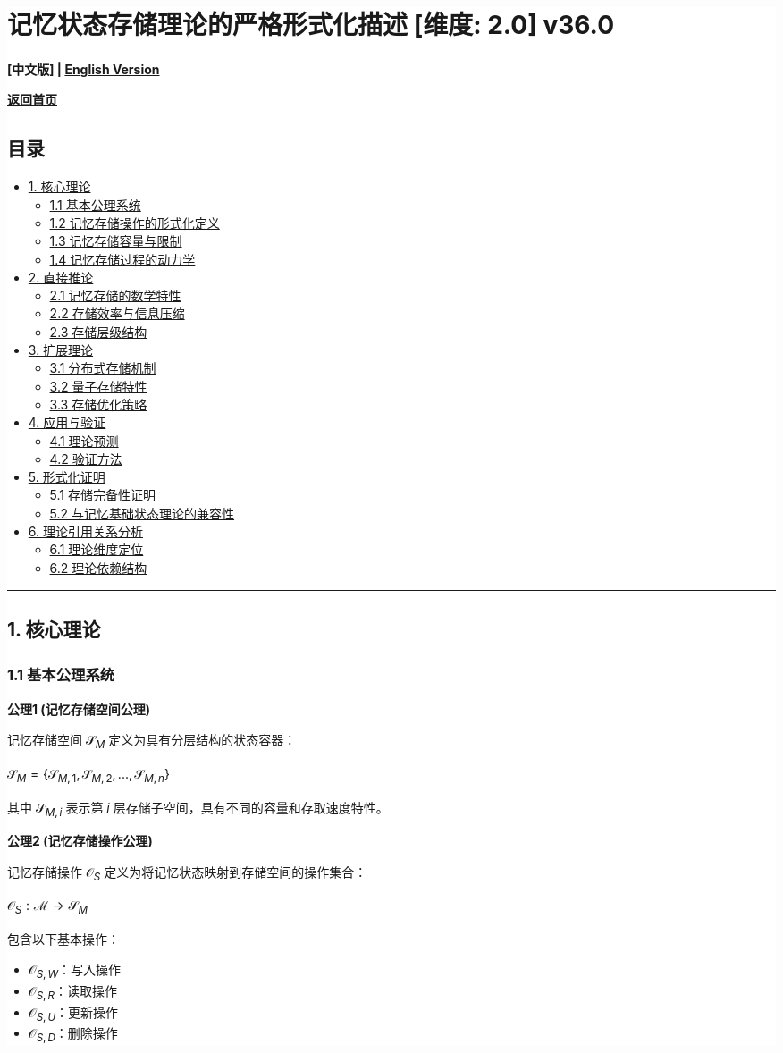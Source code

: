 # 记忆状态存储理论的严格形式化描述 [维度: 2.0] v36.0

**[中文版] | [English Version](formal_theory_memory_state_storage_en.md)**

**[返回首页](../README.md)**

## 目录

- [1. 核心理论](#1-核心理论)
  - [1.1 基本公理系统](#11-基本公理系统)
  - [1.2 记忆存储操作的形式化定义](#12-记忆存储操作的形式化定义)
  - [1.3 记忆存储容量与限制](#13-记忆存储容量与限制)
  - [1.4 记忆存储过程的动力学](#14-记忆存储过程的动力学)
- [2. 直接推论](#2-直接推论)
  - [2.1 记忆存储的数学特性](#21-记忆存储的数学特性)
  - [2.2 存储效率与信息压缩](#22-存储效率与信息压缩)
  - [2.3 存储层级结构](#23-存储层级结构)
- [3. 扩展理论](#3-扩展理论)
  - [3.1 分布式存储机制](#31-分布式存储机制)
  - [3.2 量子存储特性](#32-量子存储特性)
  - [3.3 存储优化策略](#33-存储优化策略)
- [4. 应用与验证](#4-应用与验证)
  - [4.1 理论预测](#41-理论预测)
  - [4.2 验证方法](#42-验证方法)
- [5. 形式化证明](#5-形式化证明)
  - [5.1 存储完备性证明](#51-存储完备性证明)
  - [5.2 与记忆基础状态理论的兼容性](#52-与记忆基础状态理论的兼容性)
- [6. 理论引用关系分析](#6-理论引用关系分析)
  - [6.1 理论维度定位](#61-理论维度定位)
  - [6.2 理论依赖结构](#62-理论依赖结构)

---

## 1. 核心理论

### 1.1 基本公理系统

**公理1 (记忆存储空间公理)**

记忆存储空间 $`\mathcal{S}_M`$ 定义为具有分层结构的状态容器：

$`\mathcal{S}_M = \{\mathcal{S}_{M,1}, \mathcal{S}_{M,2}, ..., \mathcal{S}_{M,n}\}`$

其中 $`\mathcal{S}_{M,i}`$ 表示第 $`i`$ 层存储子空间，具有不同的容量和存取速度特性。

**公理2 (记忆存储操作公理)**

记忆存储操作 $`\mathcal{O}_S`$ 定义为将记忆状态映射到存储空间的操作集合：

$`\mathcal{O}_S: \mathcal{M} \to \mathcal{S}_M`$

包含以下基本操作：
- $`\mathcal{O}_{S,W}`$：写入操作
- $`\mathcal{O}_{S,R}`$：读取操作
- $`\mathcal{O}_{S,U}`$：更新操作
- $`\mathcal{O}_{S,D}`$：删除操作
